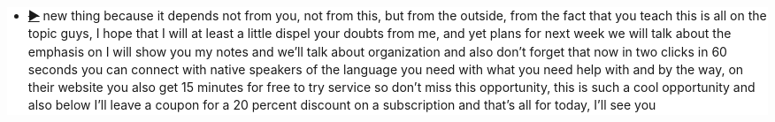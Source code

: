  - ~~[▶](https://www.youtube.com/watch?v=m4gscypdk70&t=817)~~  new thing because it depends  not from you, not from this, but from the outside, from the fact that you teach this is all on the topic guys, I hope that I will at least a little dispel your doubts from me, and yet plans for next week we will talk about the emphasis on I will show you my notes and  we’ll talk about organization and also don’t forget that now in two clicks in 60 seconds you can connect with native speakers of the language you need with what you need help with and by the way, on their website you also get 15 minutes for free to try  service so don’t miss this opportunity, this is such a cool opportunity and also below I’ll leave a coupon for a 20 percent discount on a subscription and that’s all for today, I’ll see you